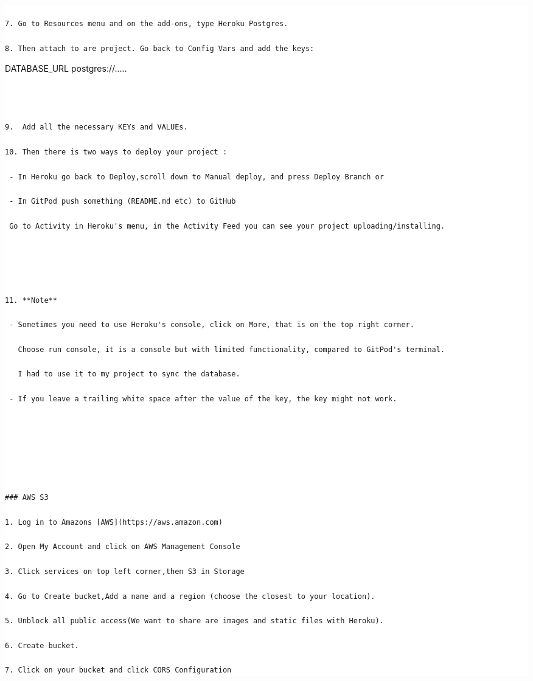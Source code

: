    ```

7. Go to Resources menu and on the add-ons, type Heroku Postgres.

8. Then attach to are project. Go back to Config Vars and add the keys:

   ```
   DATABASE_URL                                                         postgres://.....
   ```

   

9.  Add all the necessary KEYs and VALUEs.

10. Then there is two ways to deploy your project :

    - In Heroku go back to Deploy,scroll down to Manual deploy, and press Deploy Branch or

    - In GitPod push something (README.md etc) to GitHub

    Go to Activity in Heroku's menu, in the Activity Feed you can see your project uploading/installing.

     

    

11. **Note**

    - Sometimes you need to use Heroku's console, click on More, that is on the top right corner.

      Choose run console, it is a console but with limited functionality, compared to GitPod's terminal.

      I had to use it to my project to sync the database.

    - If you leave a trailing white space after the value of the key, the key might not work.   

    

    

    

### AWS S3

1. Log in to Amazons [AWS](https://aws.amazon.com)

2. Open My Account and click on AWS Management Console

3. Click services on top left corner,then S3 in Storage

4. Go to Create bucket,Add a name and a region (choose the closest to your location).

5. Unblock all public access(We want to share are images and static files with Heroku).

6. Create bucket.

7. Click on your bucket and click CORS Configuration

   ```
   <?xml version="1.0" encoding="UTF-8"?>
   <CORSConfiguration xmlns="http://s3.amazonaws.com/doc/2006-03-01/">
   <CORSRule>